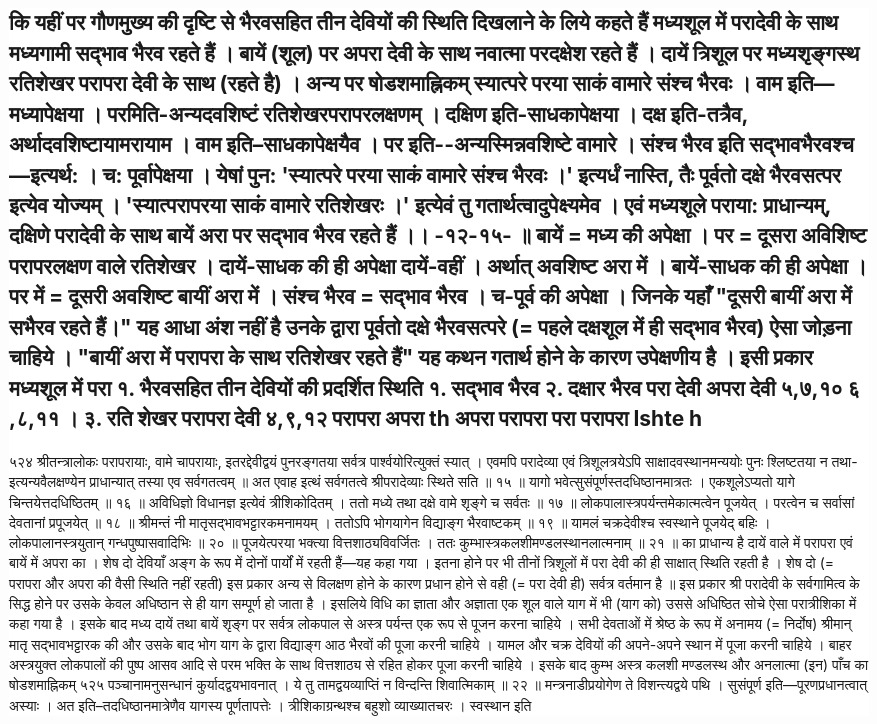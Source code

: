 कि यहीं पर गौणमुख्य की दृष्टि से भैरवसहित तीन देवियों की स्थिति दिखलाने के लिये कहते हैं 
मध्यशूल में परादेवी के साथ मध्यगामी सद्भाव भैरव रहते हैं । बायें (शूल) पर अपरा देवी के साथ नवात्मा परदक्षेश रहते हैं । दायें त्रिशूल पर मध्यशृङ्गस्थ रतिशेखर परापरा देवी के साथ (रहते है) । अन्य पर 
षोडशमाह्निकम् 
स्यात्परे परया साकं वामारे संश्च भैरवः । वाम इति—मध्यापेक्षया । परमिति-अन्यदवशिष्टं रतिशेखरपरापरलक्षणम् । दक्षिण इति-साधकापेक्षया । दक्ष इति-तत्रैव, अर्थादवशिष्टायामरायाम । वाम इति–साधकापेक्षयैव । पर इति--अन्यस्मिन्नवशिष्टे वामारे । संश्च भैरव इति सद्भावभैरवश्च—इत्यर्थ: । च: पूर्वापेक्षया । येषां पुन: 
'स्यात्परे परया साकं वामारे संश्च भैरवः ।' इत्यर्धं नास्ति, तैः पूर्वतो दक्षे भैरवसत्पर इत्येव योज्यम् । 
'स्यात्परापरया साकं वामारे रतिशेखरः ।' इत्येवं तु गतार्थत्वादुपेक्ष्यमेव । एवं मध्यशूले पराया: प्राधान्यम्, दक्षिणे परादेवी के साथ बायें अरा पर सद्भाव भैरव रहते हैं ।। -१२-१५- ॥ 
बायें = मध्य की अपेक्षा । पर = दूसरा अविशिष्ट परापरलक्षण वाले रतिशेखर । दायें-साधक की ही अपेक्षा दायें-वहीं । अर्थात् अवशिष्ट अरा में । बायें-साधक की ही अपेक्षा । पर में = दूसरी अवशिष्ट बायीं अरा में । संश्च भैरव = सद्भाव भैरव । च-पूर्व की अपेक्षा । जिनके यहाँ 
"दूसरी बायीं अरा में सभैरव रहते हैं।" 
यह आधा अंश नहीं है उनके द्वारा पूर्वतो दक्षे भैरवसत्परे (= पहले दक्षशूल में ही सद्भाव भैरव) ऐसा जोड़ना चाहिये । 
"बायीं अरा में परापरा के साथ रतिशेखर रहते हैं" यह कथन गतार्थ होने के कारण उपेक्षणीय है । इसी प्रकार मध्यशूल में परा 
१. भैरवसहित तीन देवियों की प्रदर्शित स्थिति 
१. सद्भाव भैरव २. दक्षार भैरव 
परा देवी अपरा देवी ५,७,१० ६ ,८,११ । 
३. रति शेखर परापरा देवी ४,९,१२ 
परापरा 
अपरा 
th 
अपरा 
परापरा 
परा 
परापरा 
Ishte 
h 
- 
५२४ 
श्रीतन्त्रालोकः 
परापरायाः, वामे चापरायाः, इतरद्देवीद्वयं पुनरङ्गतया सर्वत्र पार्श्वयोरित्युक्तं स्यात् । एवमपि परादेव्या एवं त्रिशूलत्रयेऽपि साक्षादवस्थानमन्ययोः पुनः श्लिष्टतया न तथा-इत्यन्यवैलक्षण्येन प्राधान्यात् तस्या एव सर्वगतत्वम् ॥ 
अत एवाह 
इत्थं सर्वगतत्वे श्रीपरादेव्याः स्थिते सति ॥ १५ ॥ यागो भवेत्सुसंपूर्णस्तदधिष्ठानमात्रतः । एकशूलेऽप्यतो यागे चिन्तयेत्तदधिष्ठितम् ॥ १६ ॥ 
अविधिज्ञो विधानज्ञ इत्येवं त्रीशिकोदितम् । ततो मध्ये तथा दक्षे वामे शृङ्गे च सर्वतः ॥ १७ ॥ लोकपालास्त्रपर्यन्तमेकात्मत्वेन पूजयेत् । परत्वेन च सर्वासां देवतानां प्रपूजयेत् ॥ १८ ॥ श्रीमन्तं नी मातृसद्भावभट्टारकमनामयम् । ततोऽपि भोगयागेन विद्याङ्ग भैरवाष्टकम् ॥ १९ ॥ यामलं चक्रदेवीश्च स्वस्थाने पूजयेद् बहिः । लोकपालानस्त्रयुतान् गन्धपुष्पासवादिभिः ॥ २० ॥ पूजयेत्परया भक्त्या वित्तशाठ्यविवर्जितः । ततः कुम्भास्त्रकलशीमण्डलस्थानलात्मनाम् ॥ २१ ॥ 
का प्राधान्य है दायें वाले में परापरा एवं बायें में अपरा का । शेष दो देवियाँ अङ्ग के रूप में दोनों पार्यों में रहती हैं—यह कहा गया । इतना होने पर भी तीनों त्रिशूलों में परा देवी की ही साक्षात् स्थिति रहती है । शेष दो (= परापरा और 
अपरा की वैसी स्थिति नहीं रहती) इस प्रकार अन्य से विलक्षण होने के कारण प्रधान होने से वही (= परा देवी ही) सर्वत्र वर्तमान है ॥ 
इस प्रकार श्री परादेवी के सर्वगामित्व के सिद्ध होने पर उसके केवल अधिष्ठान से ही याग सम्पूर्ण हो जाता है । इसलिये विधि का ज्ञाता और अज्ञाता एक शूल वाले याग में भी (याग को) उससे अधिष्ठित सोचे ऐसा परात्रीशिका में कहा गया है । इसके बाद मध्य दायें तथा बायें शृङ्ग पर सर्वत्र लोकपाल से अस्त्र पर्यन्त एक रूप से पूजन करना चाहिये । सभी देवताओं में श्रेष्ठ के रूप में अनामय (= निर्दोष) श्रीमान् मातृ सद्भावभट्टारक की और उसके बाद भोग याग के द्वारा विद्याङ्ग आठ भैरवों की पूजा करनी चाहिये । यामल और चक्र देवियों की अपने-अपने स्थान में पूजा करनी चाहिये । बाहर अस्त्रयुक्त लोकपालों की पुष्प आसव आदि से परम भक्ति के साथ वित्तशाठ्य से रहित होकर पूजा करनी चाहिये । इसके बाद कुम्भ अस्त्र कलशी मण्डलस्थ और अनलात्मा (इन) पाँच का 
षोडशमाह्निकम् 
५२५ पञ्चानामनुसन्धानं कुर्यादद्वयभावनात् । ये तु तामद्वयव्याप्तिं न विन्दन्ति शिवात्मिकाम् ॥ २२ ॥ 
मन्त्रनाडीप्रयोगेण ते विशन्त्यद्वये पथि । सुसंपूर्ण इति—पूरणप्रधानत्वात् अस्याः । अत इति–तदधिष्ठानमात्रेणैव यागस्य पूर्णतापत्तेः । त्रीशिकाग्रन्थश्च बहुशो व्याख्यातचरः । स्वस्थान इति 
